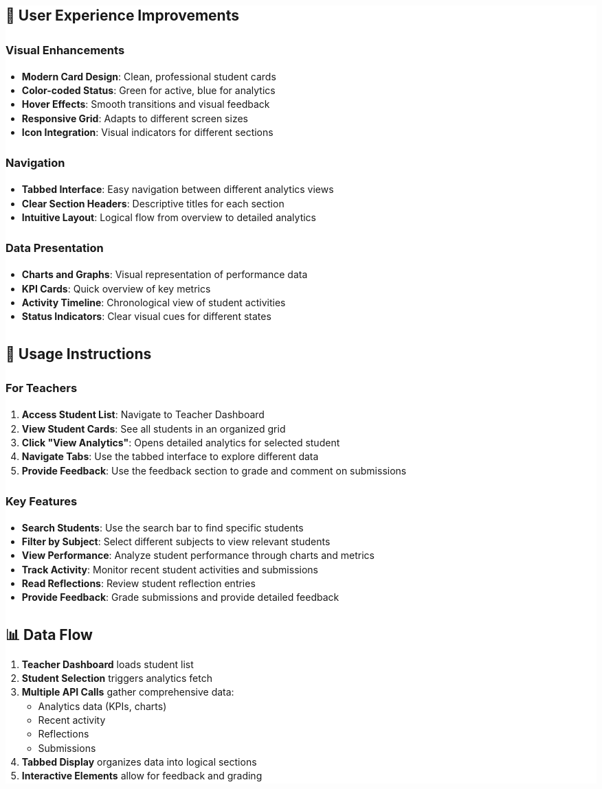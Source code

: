 ## 🎨 User Experience Improvements

### Visual Enhancements
- **Modern Card Design**: Clean, professional student cards
- **Color-coded Status**: Green for active, blue for analytics
- **Hover Effects**: Smooth transitions and visual feedback
- **Responsive Grid**: Adapts to different screen sizes
- **Icon Integration**: Visual indicators for different sections

### Navigation
- **Tabbed Interface**: Easy navigation between different analytics views
- **Clear Section Headers**: Descriptive titles for each section
- **Intuitive Layout**: Logical flow from overview to detailed analytics

### Data Presentation
- **Charts and Graphs**: Visual representation of performance data
- **KPI Cards**: Quick overview of key metrics
- **Activity Timeline**: Chronological view of student activities
- **Status Indicators**: Clear visual cues for different states

## 🚀 Usage Instructions

### For Teachers
1. **Access Student List**: Navigate to Teacher Dashboard
2. **View Student Cards**: See all students in an organized grid
3. **Click "View Analytics"**: Opens detailed analytics for selected student
4. **Navigate Tabs**: Use the tabbed interface to explore different data
5. **Provide Feedback**: Use the feedback section to grade and comment on submissions

### Key Features
- **Search Students**: Use the search bar to find specific students
- **Filter by Subject**: Select different subjects to view relevant students
- **View Performance**: Analyze student performance through charts and metrics
- **Track Activity**: Monitor recent student activities and submissions
- **Read Reflections**: Review student reflection entries
- **Provide Feedback**: Grade submissions and provide detailed feedback

## 📊 Data Flow

1. **Teacher Dashboard** loads student list
2. **Student Selection** triggers analytics fetch
3. **Multiple API Calls** gather comprehensive data:
   - Analytics data (KPIs, charts)
   - Recent activity
   - Reflections
   - Submissions
4. **Tabbed Display** organizes data into logical sections
5. **Interactive Elements** allow for feedback and grading
